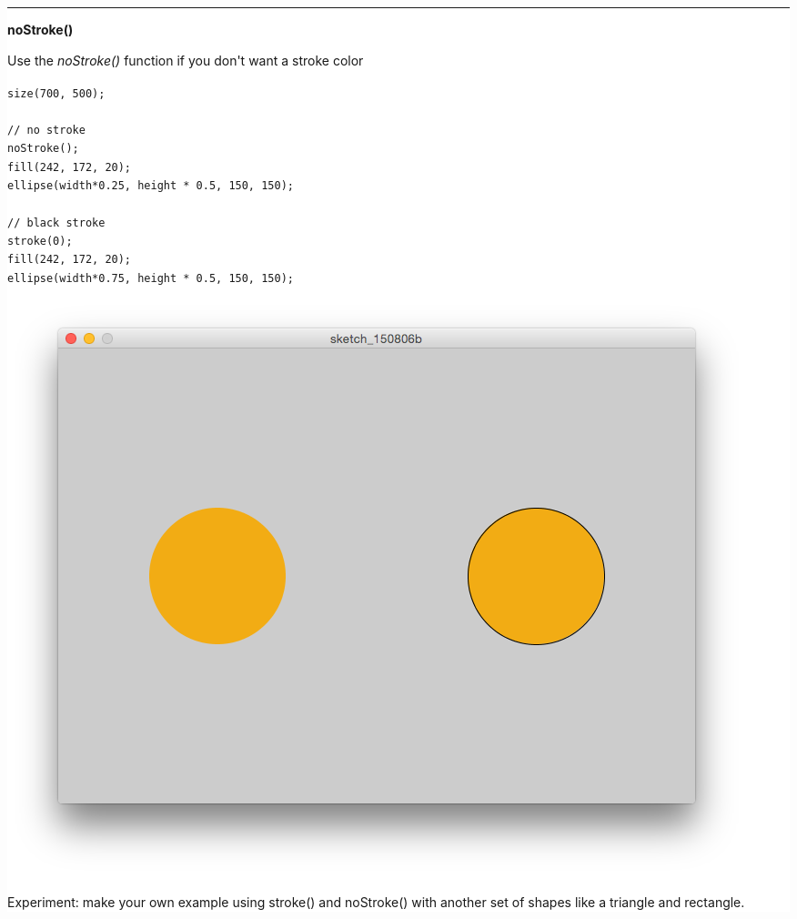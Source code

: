 ***
**noStroke()**

Use the *noStroke()* function if you don't want a stroke color
	
	size(700, 500);
	
	// no stroke
	noStroke();
	fill(242, 172, 20);
	ellipse(width*0.25, height * 0.5, 150, 150);
	
	// black stroke
	stroke(0);
	fill(242, 172, 20);
	ellipse(width*0.75, height * 0.5, 150, 150);

![](assets/img/nostroke.png)

Experiment: make your own example using stroke() and noStroke() with another set of shapes like a triangle and rectangle.
